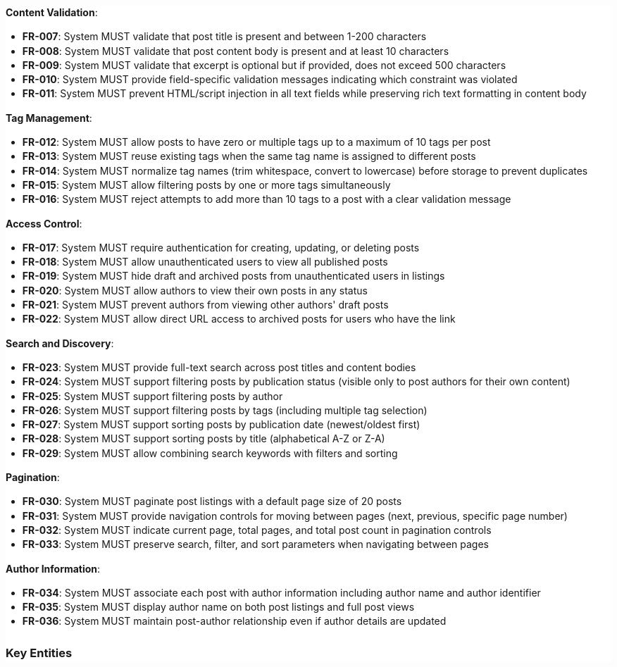 **Content Validation**:
- **FR-007**: System MUST validate that post title is present and between 1-200 characters
- **FR-008**: System MUST validate that post content body is present and at least 10 characters
- **FR-009**: System MUST validate that excerpt is optional but if provided, does not exceed 500 characters
- **FR-010**: System MUST provide field-specific validation messages indicating which constraint was violated
- **FR-011**: System MUST prevent HTML/script injection in all text fields while preserving rich text formatting in content body

**Tag Management**:
- **FR-012**: System MUST allow posts to have zero or multiple tags up to a maximum of 10 tags per post
- **FR-013**: System MUST reuse existing tags when the same tag name is assigned to different posts
- **FR-014**: System MUST normalize tag names (trim whitespace, convert to lowercase) before storage to prevent duplicates
- **FR-015**: System MUST allow filtering posts by one or more tags simultaneously
- **FR-016**: System MUST reject attempts to add more than 10 tags to a post with a clear validation message

**Access Control**:
- **FR-017**: System MUST require authentication for creating, updating, or deleting posts
- **FR-018**: System MUST allow unauthenticated users to view all published posts
- **FR-019**: System MUST hide draft and archived posts from unauthenticated users in listings
- **FR-020**: System MUST allow authors to view their own posts in any status
- **FR-021**: System MUST prevent authors from viewing other authors' draft posts
- **FR-022**: System MUST allow direct URL access to archived posts for users who have the link

**Search and Discovery**:
- **FR-023**: System MUST provide full-text search across post titles and content bodies
- **FR-024**: System MUST support filtering posts by publication status (visible only to post authors for their own content)
- **FR-025**: System MUST support filtering posts by author
- **FR-026**: System MUST support filtering posts by tags (including multiple tag selection)
- **FR-027**: System MUST support sorting posts by publication date (newest/oldest first)
- **FR-028**: System MUST support sorting posts by title (alphabetical A-Z or Z-A)
- **FR-029**: System MUST allow combining search keywords with filters and sorting

**Pagination**:
- **FR-030**: System MUST paginate post listings with a default page size of 20 posts
- **FR-031**: System MUST provide navigation controls for moving between pages (next, previous, specific page number)
- **FR-032**: System MUST indicate current page, total pages, and total post count in pagination controls
- **FR-033**: System MUST preserve search, filter, and sort parameters when navigating between pages

**Author Information**:
- **FR-034**: System MUST associate each post with author information including author name and author identifier
- **FR-035**: System MUST display author name on both post listings and full post views
- **FR-036**: System MUST maintain post-author relationship even if author details are updated

### Key Entities
